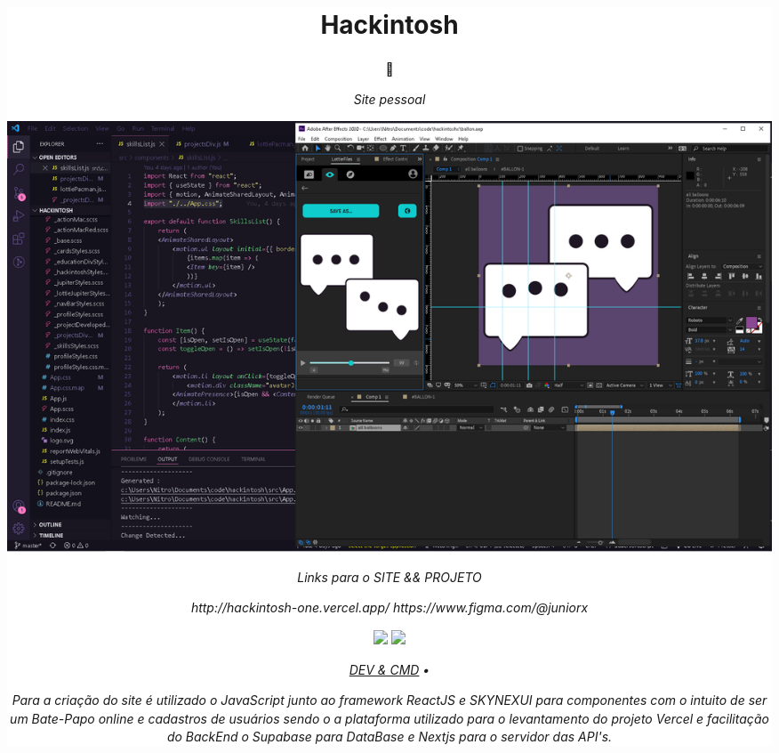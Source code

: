 
# 

 <h1 align="center">Hackintosh</h1>
 <p align="center">🚀</p>
 
 <p align="center"><em>Site pessoal</p>

 ![App Preview](/assets/screen/018.PNG)


<p align="center"><em>Links para o SITE && PROJETO </p>

<p align="center">
    http://hackintosh-one.vercel.app/    https://www.figma.com/@juniorx
</p>

<p align="center" float="left">
    <img src="/assets/screen/react.png" width="72" /> 
    <img src="/assets/screen/Figma.svg" width="54" /> 
</p>


<p align="center">
 <a href="#prototipo">DEV & CMD</a> •
</p>


<p align="center"> <em>Para a criação do site é utilizado o JavaScript junto ao framework ReactJS e SKYNEXUI para componentes com o intuito de ser um Bate-Papo online e cadastros de usuários sendo o a plataforma utilizado para o levantamento do projeto Vercel e facilitação do BackEnd o Supabase para DataBase e Nextjs para o servidor das API's. </p>
